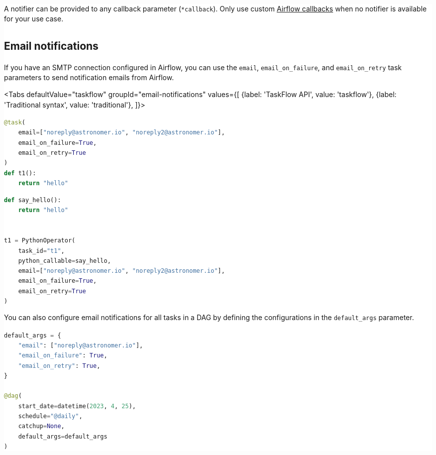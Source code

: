 A notifier can be provided to any callback parameter (`*callback`). Only use custom [Airflow callbacks](#airflow-callbacks) when no notifier is available for your use case.

## Email notifications

If you have an SMTP connection configured in Airflow, you can use the `email`, `email_on_failure`, and `email_on_retry` task parameters to send notification emails from Airflow.

<Tabs
    defaultValue="taskflow"
    groupId="email-notifications"
    values={[
        {label: 'TaskFlow API', value: 'taskflow'},
        {label: 'Traditional syntax', value: 'traditional'},
    ]}>

<TabItem value="taskflow">

```python
@task(
    email=["noreply@astronomer.io", "noreply2@astronomer.io"],
    email_on_failure=True,
    email_on_retry=True
)
def t1():
    return "hello"
```

</TabItem>
<TabItem value="traditional">

```python
def say_hello():
    return "hello"


t1 = PythonOperator(
    task_id="t1",
    python_callable=say_hello,
    email=["noreply@astronomer.io", "noreply2@astronomer.io"],
    email_on_failure=True,
    email_on_retry=True
)
```

</TabItem>
</Tabs>

You can also configure email notifications for all tasks in a DAG by defining the configurations in the `default_args` parameter.

```python
default_args = {
    "email": ["noreply@astronomer.io"],
    "email_on_failure": True,
    "email_on_retry": True,
}

@dag(
    start_date=datetime(2023, 4, 25),
    schedule="@daily",
    catchup=None,
    default_args=default_args
)
```
